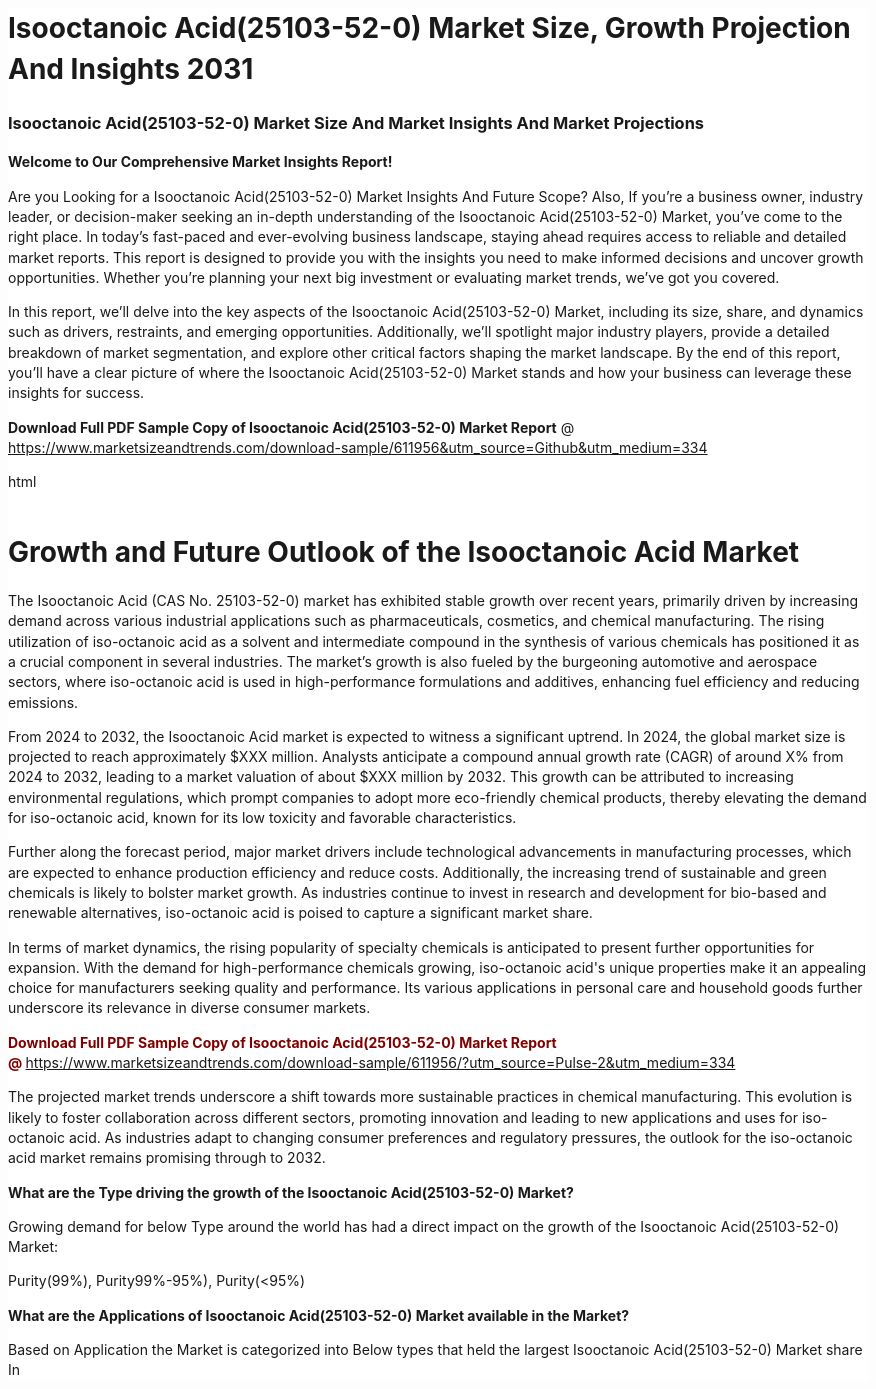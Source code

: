 <h1>Isooctanoic Acid(25103-52-0) Market Size, Growth Projection And Insights 2031</h1><div class="" data-test-id=""><h3><span class="">Isooctanoic Acid(25103-52-0) Market Size And Market Insights And Market Projections</span></h3></div><div class="" data-test-id=""><p><strong>Welcome to Our Comprehensive Market Insights Report!</strong></p><p>Are you Looking for a Isooctanoic Acid(25103-52-0) Market Insights And Future Scope? Also, If you&rsquo;re a business owner, industry leader, or decision-maker seeking an in-depth understanding of the Isooctanoic Acid(25103-52-0) Market, you&rsquo;ve come to the right place. In today&rsquo;s fast-paced and ever-evolving business landscape, staying ahead requires access to reliable and detailed market reports. This report is designed to provide you with the insights you need to make informed decisions and uncover growth opportunities. Whether you&rsquo;re planning your next big investment or evaluating market trends, we&rsquo;ve got you covered.</p><p>In this report, we&rsquo;ll delve into the key aspects of the Isooctanoic Acid(25103-52-0) Market, including its size, share, and dynamics such as drivers, restraints, and emerging opportunities. Additionally, we&rsquo;ll spotlight major industry players, provide a detailed breakdown of market segmentation, and explore other critical factors shaping the market landscape. By the end of this report, you&rsquo;ll have a clear picture of where the Isooctanoic Acid(25103-52-0) Market stands and how your business can leverage these insights for success.</p><p><strong>Download Full PDF Sample Copy of Isooctanoic Acid(25103-52-0) Market Report</strong> @ <a href="https://www.marketsizeandtrends.com/download-sample/611956&utm_source=Github&utm_medium=334" target="_blank">https://www.marketsizeandtrends.com/download-sample/611956&utm_source=Github&utm_medium=334</a></p></div><div class="" data-test-id=""><p><span class="">html<!DOCTYPE html><html lang="en"><head> <meta charset="UTF-8"> <meta name="viewport" content="width=device-width, initial-scale=1.0"> <title>Isooctanoic Acid Market Overview</title></head><body> <h1>Growth and Future Outlook of the Isooctanoic Acid Market</h1> <p>The Isooctanoic Acid (CAS No. 25103-52-0) market has exhibited stable growth over recent years, primarily driven by increasing demand across various industrial applications such as pharmaceuticals, cosmetics, and chemical manufacturing. The rising utilization of iso-octanoic acid as a solvent and intermediate compound in the synthesis of various chemicals has positioned it as a crucial component in several industries. The market’s growth is also fueled by the burgeoning automotive and aerospace sectors, where iso-octanoic acid is used in high-performance formulations and additives, enhancing fuel efficiency and reducing emissions.</p> <p>From 2024 to 2032, the Isooctanoic Acid market is expected to witness a significant uptrend. In 2024, the global market size is projected to reach approximately $XXX million. Analysts anticipate a compound annual growth rate (CAGR) of around X% from 2024 to 2032, leading to a market valuation of about $XXX million by 2032. This growth can be attributed to increasing environmental regulations, which prompt companies to adopt more eco-friendly chemical products, thereby elevating the demand for iso-octanoic acid, known for its low toxicity and favorable characteristics.</p> <p>Further along the forecast period, major market drivers include technological advancements in manufacturing processes, which are expected to enhance production efficiency and reduce costs. Additionally, the increasing trend of sustainable and green chemicals is likely to bolster market growth. As industries continue to invest in research and development for bio-based and renewable alternatives, iso-octanoic acid is poised to capture a significant market share.</p> <p>In terms of market dynamics, the rising popularity of specialty chemicals is anticipated to present further opportunities for expansion. With the demand for high-performance chemicals growing, iso-octanoic acid's unique properties make it an appealing choice for manufacturers seeking quality and performance. Its various applications in personal care and household goods further underscore its relevance in diverse consumer markets. </p><p><strong><span style="color: #800000;">Download Full PDF Sample Copy of Isooctanoic Acid(25103-52-0) Market Report @</span>&nbsp;</strong><a href="https://www.marketsizeandtrends.com/download-sample/611956/?utm_source=Pulse-2&amp;utm_medium=334">https://www.marketsizeandtrends.com/download-sample/611956/?utm_source=Pulse-2&amp;utm_medium=334</a></p> </p> <p>The projected market trends underscore a shift towards more sustainable practices in chemical manufacturing. This evolution is likely to foster collaboration across different sectors, promoting innovation and leading to new applications and uses for iso-octanoic acid. As industries adapt to changing consumer preferences and regulatory pressures, the outlook for the iso-octanoic acid market remains promising through to 2032.</p></body></html></span></p><p><strong><span class="">What are the&nbsp;Type driving the growth of the Isooctanoic Acid(25103-52-0) Market?</span></strong></p></div><div class="" data-test-id=""><p><span class="">Growing demand for below Type around the world has had a direct impact on the growth of the Isooctanoic Acid(25103-52-0) Market:</span></p></div><div class="" data-test-id=""><p>Purity(99%), Purity99%-95%), Purity(<95%)</p><p><span class=""><strong>What are the&nbsp;Applications&nbsp;of Isooctanoic Acid(25103-52-0) Market available in the Market?</strong></span></p></div><div class="" data-test-id=""><p><span class="">Based on Application the Market is categorized into Below types that held the largest Isooctanoic Acid(25103-52-0) Market share In